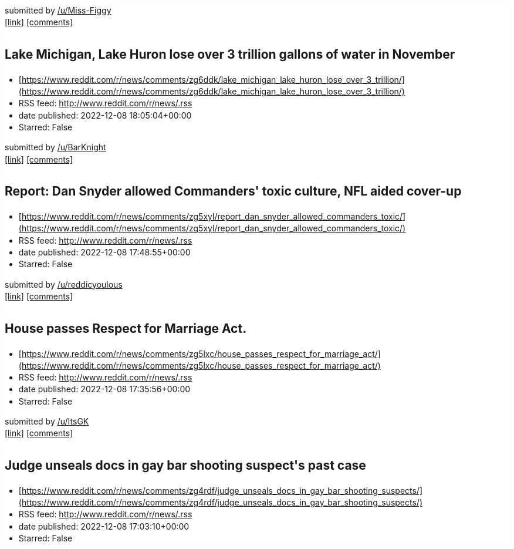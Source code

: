 &#32; submitted by &#32; <a href="https://www.reddit.com/user/Miss-Figgy"> /u/Miss-Figgy </a> <br /> <span><a href="https://www.nbcnewyork.com/news/local/crime-and-courts/michael-valva-trial-ex-nypd-cop-gets-25-to-life-in-8-year-old-sons-long-island-freezing-death/3989219/">[link]</a></span> &#32; <span><a href="https://www.reddit.com/r/news/comments/zg8l1h/exnypd_cop_gets_25_to_life_in_8yearold_sons/">[comments]</a></span>

## Lake Michigan, Lake Huron lose over 3 trillion gallons of water in November
 - [https://www.reddit.com/r/news/comments/zg6ddk/lake_michigan_lake_huron_lose_over_3_trillion/](https://www.reddit.com/r/news/comments/zg6ddk/lake_michigan_lake_huron_lose_over_3_trillion/)
 - RSS feed: http://www.reddit.com/r/news/.rss
 - date published: 2022-12-08 18:05:04+00:00
 - Starred: False

&#32; submitted by &#32; <a href="https://www.reddit.com/user/BarKnight"> /u/BarKnight </a> <br /> <span><a href="https://www.mlive.com/weather/2022/12/lake-michigan-lake-huron-lose-over-3-trillion-gallons-of-water-in-november.html">[link]</a></span> &#32; <span><a href="https://www.reddit.com/r/news/comments/zg6ddk/lake_michigan_lake_huron_lose_over_3_trillion/">[comments]</a></span>

## Report: Dan Snyder allowed Commanders' toxic culture, NFL aided cover-up
 - [https://www.reddit.com/r/news/comments/zg5xyl/report_dan_snyder_allowed_commanders_toxic/](https://www.reddit.com/r/news/comments/zg5xyl/report_dan_snyder_allowed_commanders_toxic/)
 - RSS feed: http://www.reddit.com/r/news/.rss
 - date published: 2022-12-08 17:48:55+00:00
 - Starred: False

&#32; submitted by &#32; <a href="https://www.reddit.com/user/reddicyoulous"> /u/reddicyoulous </a> <br /> <span><a href="https://www.espn.com/nfl/story/_/id/35205965/snyder-permitted-participated-washington-commanders-toxic-culture-nfl-aided-cover-up">[link]</a></span> &#32; <span><a href="https://www.reddit.com/r/news/comments/zg5xyl/report_dan_snyder_allowed_commanders_toxic/">[comments]</a></span>

## House passes Respect for Marriage Act.
 - [https://www.reddit.com/r/news/comments/zg5lxc/house_passes_respect_for_marriage_act/](https://www.reddit.com/r/news/comments/zg5lxc/house_passes_respect_for_marriage_act/)
 - RSS feed: http://www.reddit.com/r/news/.rss
 - date published: 2022-12-08 17:35:56+00:00
 - Starred: False

&#32; submitted by &#32; <a href="https://www.reddit.com/user/ItsGK"> /u/ItsGK </a> <br /> <span><a href="https://www.cnbc.com/2022/12/08/house-passes-respect-for-marriage-act-same-sex-marriage-bill.html">[link]</a></span> &#32; <span><a href="https://www.reddit.com/r/news/comments/zg5lxc/house_passes_respect_for_marriage_act/">[comments]</a></span>

## Judge unseals docs in gay bar shooting suspect's past case
 - [https://www.reddit.com/r/news/comments/zg4rdf/judge_unseals_docs_in_gay_bar_shooting_suspects/](https://www.reddit.com/r/news/comments/zg4rdf/judge_unseals_docs_in_gay_bar_shooting_suspects/)
 - RSS feed: http://www.reddit.com/r/news/.rss
 - date published: 2022-12-08 17:03:10+00:00
 - Starred: False
